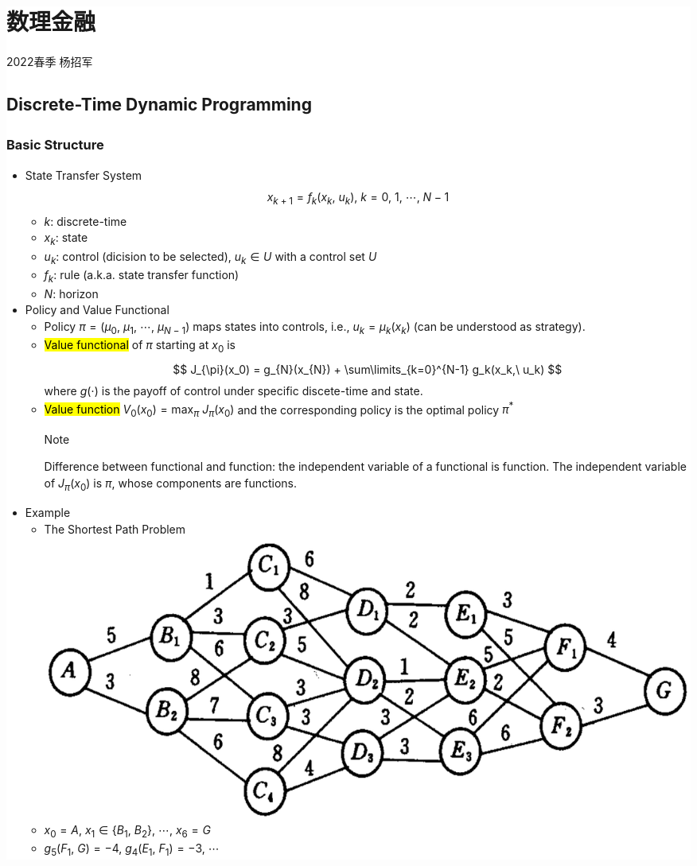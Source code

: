 # 数理金融
2022春季 杨招军



## Discrete-Time Dynamic Programming

### Basic Structure
- State Transfer System
  $$
  x_{k+1} = f_k(x_k,\ u_k),\ k=0,\ 1,\ \cdots,\ N-1
  $$
  - $k$: discrete-time
  - $x_k$: state
  - $u_k$: control (dicision to be selected), $u_k \in U$ with a control set $U$
  - $f_k$: rule (a.k.a. state transfer function)
  - $N$: horizon
- Policy and Value Functional
    - Policy $\pi=(\mu_0,\ \mu_1,\ \cdots,\ \mu_{N-1})$ maps states into controls, i.e., $u_k=\mu_k(x_k)$ (can be understood as strategy).
    - <mark>Value functional</mark> of $\pi$ starting at $x_0$ is 
      $$
      J_{\pi}(x_0) = g_{N}(x_{N}) + \sum\limits_{k=0}^{N-1} g_k(x_k,\ u_k)
      $$where $g(\cdot)$ is the payoff of control under specific discete-time and state.
    - <mark>Value function</mark> $V_0(x_0)=\max_{\pi}\ J_{\pi}(x_0)$ and the corresponding policy is the optimal policy $\pi^{*}$
      > [!NOTE]
      > Difference between functional and function: the independent variable of a functional is function.
      The independent variable of $J_{\pi}(x_0)$ is $\pi$, whose components are functions.
- Example
  - The Shortest Path Problem
    ![](image/2022-02-16-12-12-32.png)
  - $x_0=A,\ x_1 \in \{B_1,\ B_2\},\ \cdots,\ x_6=G$
  - $g_5(F_1,\ G)=-4,\ g_4(E_1,\ F_1)=-3,\ \cdots$
